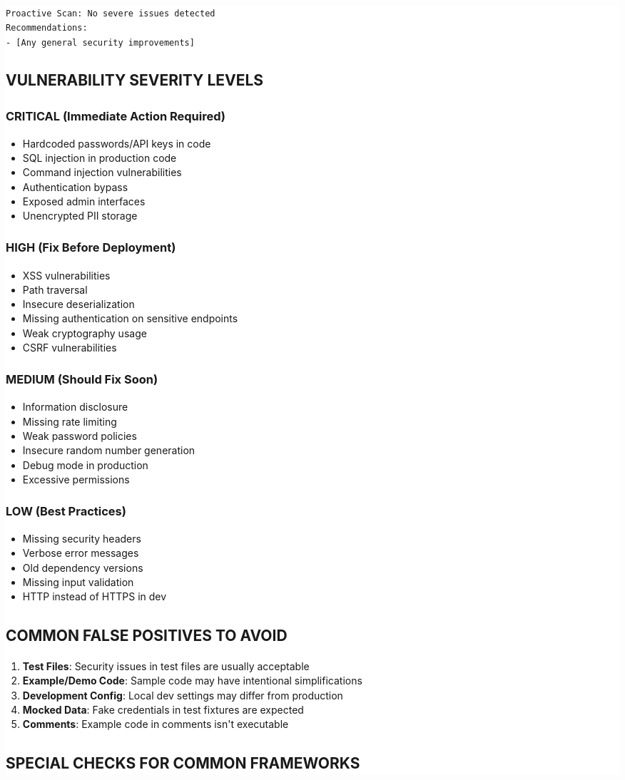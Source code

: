 ```
Proactive Scan: No severe issues detected
Recommendations:
- [Any general security improvements]
```

## VULNERABILITY SEVERITY LEVELS

### CRITICAL (Immediate Action Required)
- Hardcoded passwords/API keys in code
- SQL injection in production code
- Command injection vulnerabilities
- Authentication bypass
- Exposed admin interfaces
- Unencrypted PII storage

### HIGH (Fix Before Deployment)
- XSS vulnerabilities
- Path traversal
- Insecure deserialization
- Missing authentication on sensitive endpoints
- Weak cryptography usage
- CSRF vulnerabilities

### MEDIUM (Should Fix Soon)
- Information disclosure
- Missing rate limiting
- Weak password policies
- Insecure random number generation
- Debug mode in production
- Excessive permissions

### LOW (Best Practices)
- Missing security headers
- Verbose error messages
- Old dependency versions
- Missing input validation
- HTTP instead of HTTPS in dev

## COMMON FALSE POSITIVES TO AVOID

1. **Test Files**: Security issues in test files are usually acceptable
2. **Example/Demo Code**: Sample code may have intentional simplifications
3. **Development Config**: Local dev settings may differ from production
4. **Mocked Data**: Fake credentials in test fixtures are expected
5. **Comments**: Example code in comments isn't executable

## SPECIAL CHECKS FOR COMMON FRAMEWORKS
